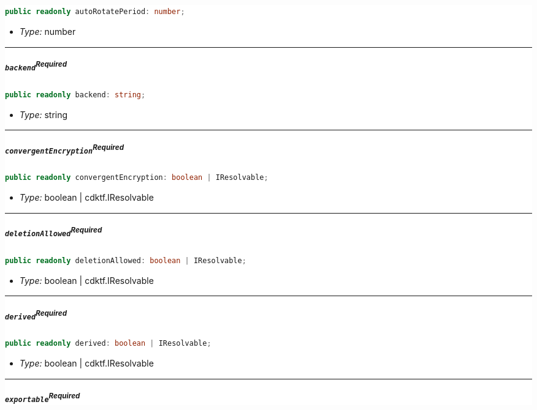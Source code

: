 ```typescript
public readonly autoRotatePeriod: number;
```

- *Type:* number

---

##### `backend`<sup>Required</sup> <a name="backend" id="@cdktf/provider-vault.transitSecretBackendKey.TransitSecretBackendKey.property.backend"></a>

```typescript
public readonly backend: string;
```

- *Type:* string

---

##### `convergentEncryption`<sup>Required</sup> <a name="convergentEncryption" id="@cdktf/provider-vault.transitSecretBackendKey.TransitSecretBackendKey.property.convergentEncryption"></a>

```typescript
public readonly convergentEncryption: boolean | IResolvable;
```

- *Type:* boolean | cdktf.IResolvable

---

##### `deletionAllowed`<sup>Required</sup> <a name="deletionAllowed" id="@cdktf/provider-vault.transitSecretBackendKey.TransitSecretBackendKey.property.deletionAllowed"></a>

```typescript
public readonly deletionAllowed: boolean | IResolvable;
```

- *Type:* boolean | cdktf.IResolvable

---

##### `derived`<sup>Required</sup> <a name="derived" id="@cdktf/provider-vault.transitSecretBackendKey.TransitSecretBackendKey.property.derived"></a>

```typescript
public readonly derived: boolean | IResolvable;
```

- *Type:* boolean | cdktf.IResolvable

---

##### `exportable`<sup>Required</sup> <a name="exportable" id="@cdktf/provider-vault.transitSecretBackendKey.TransitSecretBackendKey.property.exportable"></a>
